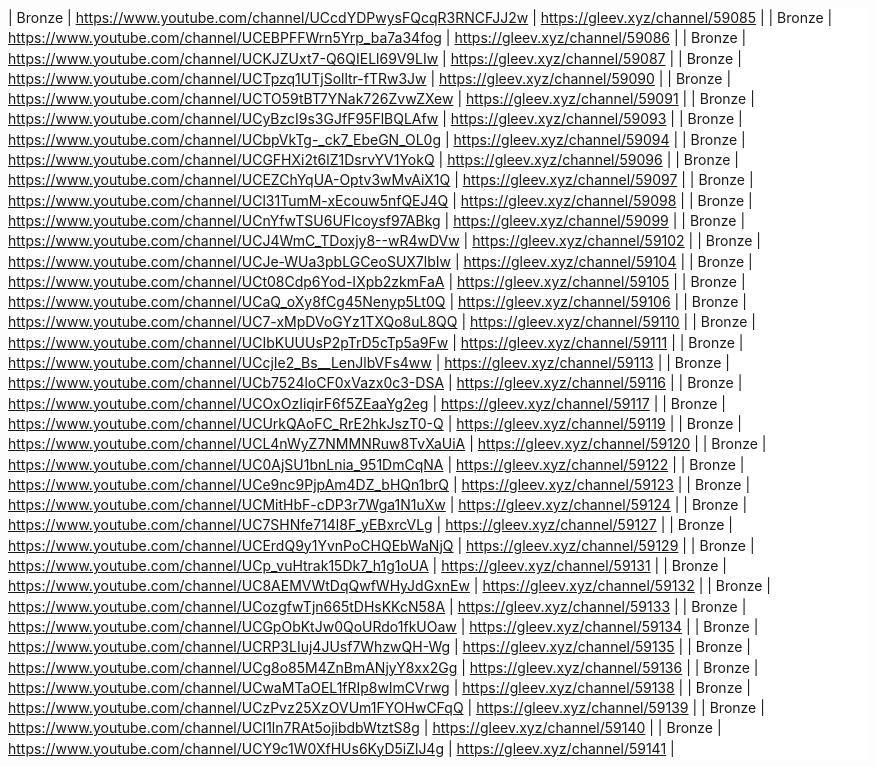 | Bronze | https://www.youtube.com/channel/UCcdYDPwysFQcqR3RNCFJJ2w | https://gleev.xyz/channel/59085 |
| Bronze | https://www.youtube.com/channel/UCEBPFFWrn5Yrp_ba7a34fog | https://gleev.xyz/channel/59086 |
| Bronze | https://www.youtube.com/channel/UCKJZUxt7-Q6QIELl69V9LIw | https://gleev.xyz/channel/59087 |
| Bronze | https://www.youtube.com/channel/UCTpzq1UTjSolltr-fTRw3Jw | https://gleev.xyz/channel/59090 |
| Bronze | https://www.youtube.com/channel/UCTO59tBT7YNak726ZvwZXew | https://gleev.xyz/channel/59091 |
| Bronze | https://www.youtube.com/channel/UCyBzcI9s3GJfF95FlBQLAfw | https://gleev.xyz/channel/59093 |
| Bronze | https://www.youtube.com/channel/UCbpVkTg-_ck7_EbeGN_OL0g | https://gleev.xyz/channel/59094 |
| Bronze | https://www.youtube.com/channel/UCGFHXi2t6lZ1DsrvYV1YokQ | https://gleev.xyz/channel/59096 |
| Bronze | https://www.youtube.com/channel/UCEZChYqUA-Optv3wMvAiX1Q | https://gleev.xyz/channel/59097 |
| Bronze | https://www.youtube.com/channel/UCl31TumM-xEcouw5nfQEJ4Q | https://gleev.xyz/channel/59098 |
| Bronze | https://www.youtube.com/channel/UCnYfwTSU6UFlcoysf97ABkg | https://gleev.xyz/channel/59099 |
| Bronze | https://www.youtube.com/channel/UCJ4WmC_TDoxjy8--wR4wDVw | https://gleev.xyz/channel/59102 |
| Bronze | https://www.youtube.com/channel/UCJe-WUa3pbLGCeoSUX7lbIw | https://gleev.xyz/channel/59104 |
| Bronze | https://www.youtube.com/channel/UCt08Cdp6Yod-IXpb2zkmFaA | https://gleev.xyz/channel/59105 |
| Bronze | https://www.youtube.com/channel/UCaQ_oXy8fCg45Nenyp5Lt0Q | https://gleev.xyz/channel/59106 |
| Bronze | https://www.youtube.com/channel/UC7-xMpDVoGYz1TXQo8uL8QQ | https://gleev.xyz/channel/59110 |
| Bronze | https://www.youtube.com/channel/UCIbKUUUsP2pTrD5cTp5a9Fw | https://gleev.xyz/channel/59111 |
| Bronze | https://www.youtube.com/channel/UCcjIe2_Bs__LenJlbVFs4ww | https://gleev.xyz/channel/59113 |
| Bronze | https://www.youtube.com/channel/UCb7524loCF0xVazx0c3-DSA | https://gleev.xyz/channel/59116 |
| Bronze | https://www.youtube.com/channel/UCOxOzIiqirF6f5ZEaaYg2eg | https://gleev.xyz/channel/59117 |
| Bronze | https://www.youtube.com/channel/UCUrkQAoFC_RrE2hkJszT0-Q | https://gleev.xyz/channel/59119 |
| Bronze | https://www.youtube.com/channel/UCL4nWyZ7NMMNRuw8TvXaUiA | https://gleev.xyz/channel/59120 |
| Bronze | https://www.youtube.com/channel/UC0AjSU1bnLnia_951DmCqNA | https://gleev.xyz/channel/59122 |
| Bronze | https://www.youtube.com/channel/UCe9nc9PjpAm4DZ_bHQn1brQ | https://gleev.xyz/channel/59123 |
| Bronze | https://www.youtube.com/channel/UCMitHbF-cDP3r7Wga1N1uXw | https://gleev.xyz/channel/59124 |
| Bronze | https://www.youtube.com/channel/UC7SHNfe714l8F_yEBxrcVLg | https://gleev.xyz/channel/59127 |
| Bronze | https://www.youtube.com/channel/UCErdQ9y1YvnPoCHQEbWaNjQ | https://gleev.xyz/channel/59129 |
| Bronze | https://www.youtube.com/channel/UCp_vuHtrak15Dk7_h1g1oUA | https://gleev.xyz/channel/59131 |
| Bronze | https://www.youtube.com/channel/UC8AEMVWtDqQwfWHyJdGxnEw | https://gleev.xyz/channel/59132 |
| Bronze | https://www.youtube.com/channel/UCozgfwTjn665tDHsKKcN58A | https://gleev.xyz/channel/59133 |
| Bronze | https://www.youtube.com/channel/UCGpObKtJw0QoURdo1fkUOaw | https://gleev.xyz/channel/59134 |
| Bronze | https://www.youtube.com/channel/UCRP3LIuj4JUsf7WhzwQH-Wg | https://gleev.xyz/channel/59135 |
| Bronze | https://www.youtube.com/channel/UCg8o85M4ZnBmANjyY8xx2Gg | https://gleev.xyz/channel/59136 |
| Bronze | https://www.youtube.com/channel/UCwaMTaOEL1fRIp8wlmCVrwg | https://gleev.xyz/channel/59138 |
| Bronze | https://www.youtube.com/channel/UCzPvz25XzOVUm1FYOHwCFqQ | https://gleev.xyz/channel/59139 |
| Bronze | https://www.youtube.com/channel/UCI1ln7RAt5ojibdbWtztS8g | https://gleev.xyz/channel/59140 |
| Bronze | https://www.youtube.com/channel/UCY9c1W0XfHUs6KyD5iZlJ4g | https://gleev.xyz/channel/59141 |